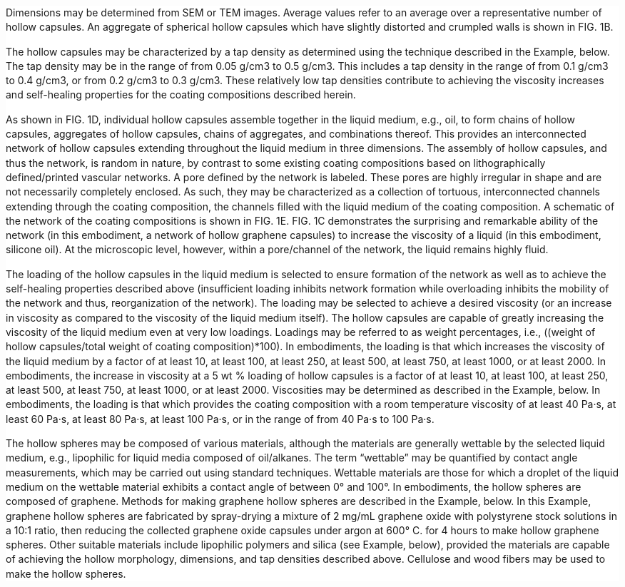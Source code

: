 Dimensions may be determined from SEM or TEM images. Average values refer to an average over a representative number of hollow capsules. An aggregate of spherical hollow capsules which have slightly distorted and crumpled walls is shown in FIG. 1B.

The hollow capsules may be characterized by a tap density as determined using the technique described in the Example, below. The tap density may be in the range of from 0.05 g/cm3 to 0.5 g/cm3. This includes a tap density in the range of from 0.1 g/cm3 to 0.4 g/cm3, or from 0.2 g/cm3 to 0.3 g/cm3. These relatively low tap densities contribute to achieving the viscosity increases and self-healing properties for the coating compositions described herein.

As shown in FIG. 1D, individual hollow capsules assemble together in the liquid medium, e.g., oil, to form chains of hollow capsules, aggregates of hollow capsules, chains of aggregates, and combinations thereof. This provides an interconnected network of hollow capsules extending throughout the liquid medium in three dimensions. The assembly of hollow capsules, and thus the network, is random in nature, by contrast to some existing coating compositions based on lithographically defined/printed vascular networks. A pore defined by the network is labeled. These pores are highly irregular in shape and are not necessarily completely enclosed. As such, they may be characterized as a collection of tortuous, interconnected channels extending through the coating composition, the channels filled with the liquid medium of the coating composition. A schematic of the network of the coating compositions is shown in FIG. 1E. FIG. 1C demonstrates the surprising and remarkable ability of the network (in this embodiment, a network of hollow graphene capsules) to increase the viscosity of a liquid (in this embodiment, silicone oil). At the microscopic level, however, within a pore/channel of the network, the liquid remains highly fluid.

The loading of the hollow capsules in the liquid medium is selected to ensure formation of the network as well as to achieve the self-healing properties described above (insufficient loading inhibits network formation while overloading inhibits the mobility of the network and thus, reorganization of the network). The loading may be selected to achieve a desired viscosity (or an increase in viscosity as compared to the viscosity of the liquid medium itself). The hollow capsules are capable of greatly increasing the viscosity of the liquid medium even at very low loadings. Loadings may be referred to as weight percentages, i.e., ((weight of hollow capsules/total weight of coating composition)*100). In embodiments, the loading is that which increases the viscosity of the liquid medium by a factor of at least 10, at least 100, at least 250, at least 500, at least 750, at least 1000, or at least 2000. In embodiments, the increase in viscosity at a 5 wt % loading of hollow capsules is a factor of at least 10, at least 100, at least 250, at least 500, at least 750, at least 1000, or at least 2000. Viscosities may be determined as described in the Example, below. In embodiments, the loading is that which provides the coating composition with a room temperature viscosity of at least 40 Pa·s, at least 60 Pa·s, at least 80 Pa·s, at least 100 Pa·s, or in the range of from 40 Pa·s to 100 Pa·s.

The hollow spheres may be composed of various materials, although the materials are generally wettable by the selected liquid medium, e.g., lipophilic for liquid media composed of oil/alkanes. The term “wettable” may be quantified by contact angle measurements, which may be carried out using standard techniques. Wettable materials are those for which a droplet of the liquid medium on the wettable material exhibits a contact angle of between 0° and 100°. In embodiments, the hollow spheres are composed of graphene. Methods for making graphene hollow spheres are described in the Example, below. In this Example, graphene hollow spheres are fabricated by spray-drying a mixture of 2 mg/mL graphene oxide with polystyrene stock solutions in a 10:1 ratio, then reducing the collected graphene oxide capsules under argon at 600° C. for 4 hours to make hollow graphene spheres. Other suitable materials include lipophilic polymers and silica (see Example, below), provided the materials are capable of achieving the hollow morphology, dimensions, and tap densities described above. Cellulose and wood fibers may be used to make the hollow spheres.

